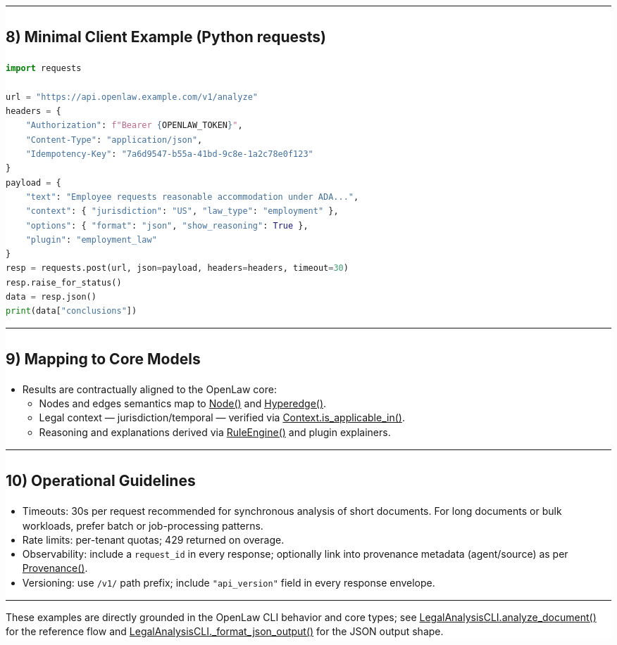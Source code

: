 -------------------------------------------------------------------------------

## 8) Minimal Client Example (Python requests)

```python
import requests

url = "https://api.openlaw.example.com/v1/analyze"
headers = {
    "Authorization": f"Bearer {OPENLAW_TOKEN}",
    "Content-Type": "application/json",
    "Idempotency-Key": "7a6d9547-b55a-41bd-9c8e-1a2c78e0f123"
}
payload = {
    "text": "Employee requests reasonable accommodation under ADA...",
    "context": { "jurisdiction": "US", "law_type": "employment" },
    "options": { "format": "json", "show_reasoning": True },
    "plugin": "employment_law"
}
resp = requests.post(url, json=payload, headers=headers, timeout=30)
resp.raise_for_status()
data = resp.json()
print(data["conclusions"])
```

-------------------------------------------------------------------------------

## 9) Mapping to Core Models

- Results are contractually aligned to the OpenLaw core:
  - Nodes and edges semantics map to [Node()](core/model.py:77) and [Hyperedge()](core/model.py:89).
  - Legal context — jurisdiction/temporal — verified via [Context.is_applicable_in()](core/model.py:55).
  - Reasoning and explanations derived via [RuleEngine()](core/reasoning.py:18) and plugin explainers.

-------------------------------------------------------------------------------

## 10) Operational Guidelines

- Timeouts: 30s per request recommended for synchronous analysis of short documents. For long documents or bulk workloads, prefer batch or job-processing patterns.
- Rate limits: per-tenant quotas; 429 returned on overage.
- Observability: include a `request_id` in every response; optionally link into provenance metadata (agent/source) as per [Provenance()](core/model.py:15).
- Versioning: use `/v1/` path prefix; include `"api_version"` field in every response envelope.

-------------------------------------------------------------------------------

These examples are directly grounded in the OpenLaw CLI behavior and core types; see [LegalAnalysisCLI.analyze_document()](cli_driver.py:35) for the reference flow and [LegalAnalysisCLI._format_json_output()](cli_driver.py:168) for the JSON output shape.